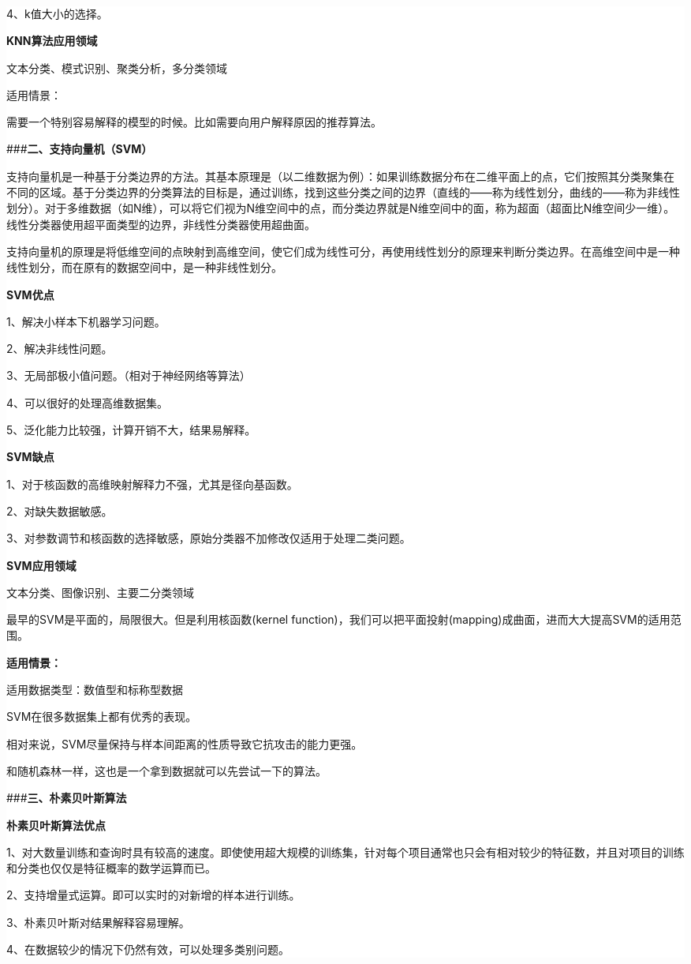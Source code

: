 4、k值大小的选择。

**KNN算法应用领域**

文本分类、模式识别、聚类分析，多分类领域

适用情景：

需要一个特别容易解释的模型的时候。比如需要向用户解释原因的推荐算法。

###**二、支持向量机（SVM）**

支持向量机是一种基于分类边界的方法。其基本原理是（以二维数据为例）：如果训练数据分布在二维平面上的点，它们按照其分类聚集在不同的区域。基于分类边界的分类算法的目标是，通过训练，找到这些分类之间的边界（直线的――称为线性划分，曲线的――称为非线性划分）。对于多维数据（如N维），可以将它们视为N维空间中的点，而分类边界就是N维空间中的面，称为超面（超面比N维空间少一维）。线性分类器使用超平面类型的边界，非线性分类器使用超曲面。

支持向量机的原理是将低维空间的点映射到高维空间，使它们成为线性可分，再使用线性划分的原理来判断分类边界。在高维空间中是一种线性划分，而在原有的数据空间中，是一种非线性划分。

**SVM优点**

1、解决小样本下机器学习问题。

2、解决非线性问题。

3、无局部极小值问题。（相对于神经网络等算法）

4、可以很好的处理高维数据集。

5、泛化能力比较强，计算开销不大，结果易解释。

**SVM缺点**

1、对于核函数的高维映射解释力不强，尤其是径向基函数。

2、对缺失数据敏感。

3、对参数调节和核函数的选择敏感，原始分类器不加修改仅适用于处理二类问题。

**SVM应用领域**

文本分类、图像识别、主要二分类领域

最早的SVM是平面的，局限很大。但是利用核函数(kernel function)，我们可以把平面投射(mapping)成曲面，进而大大提高SVM的适用范围。 

**适用情景：**

适用数据类型：数值型和标称型数据

SVM在很多数据集上都有优秀的表现。

相对来说，SVM尽量保持与样本间距离的性质导致它抗攻击的能力更强。

和随机森林一样，这也是一个拿到数据就可以先尝试一下的算法。

###**三、朴素贝叶斯算法**

**朴素贝叶斯算法优点**

1、对大数量训练和查询时具有较高的速度。即使使用超大规模的训练集，针对每个项目通常也只会有相对较少的特征数，并且对项目的训练和分类也仅仅是特征概率的数学运算而已。

2、支持增量式运算。即可以实时的对新增的样本进行训练。

3、朴素贝叶斯对结果解释容易理解。

4、在数据较少的情况下仍然有效，可以处理多类别问题。
